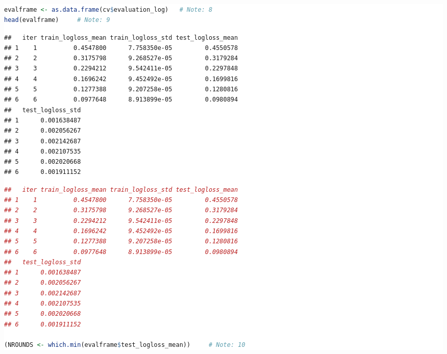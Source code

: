 ``` r
evalframe <- as.data.frame(cv$evaluation_log)   # Note: 8  
head(evalframe)     # Note: 9  
```

    ##   iter train_logloss_mean train_logloss_std test_logloss_mean
    ## 1    1          0.4547800      7.758350e-05         0.4550578
    ## 2    2          0.3175798      9.268527e-05         0.3179284
    ## 3    3          0.2294212      9.542411e-05         0.2297848
    ## 4    4          0.1696242      9.452492e-05         0.1699816
    ## 5    5          0.1277388      9.207258e-05         0.1280816
    ## 6    6          0.0977648      8.913899e-05         0.0980894
    ##   test_logloss_std
    ## 1      0.001638487
    ## 2      0.002056267
    ## 3      0.002142687
    ## 4      0.002107535
    ## 5      0.002020668
    ## 6      0.001911152

``` r
##   iter train_logloss_mean train_logloss_std test_logloss_mean
## 1    1          0.4547800      7.758350e-05         0.4550578
## 2    2          0.3175798      9.268527e-05         0.3179284
## 3    3          0.2294212      9.542411e-05         0.2297848
## 4    4          0.1696242      9.452492e-05         0.1699816
## 5    5          0.1277388      9.207258e-05         0.1280816
## 6    6          0.0977648      8.913899e-05         0.0980894
##   test_logloss_std
## 1      0.001638487
## 2      0.002056267
## 3      0.002142687
## 4      0.002107535
## 5      0.002020668
## 6      0.001911152

(NROUNDS <- which.min(evalframe$test_logloss_mean))     # Note: 10 
```
